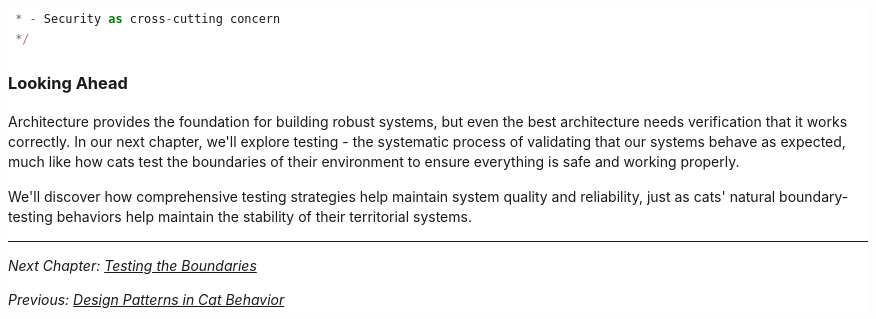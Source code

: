 ```javascript
 * - Security as cross-cutting concern
 */
```

### Looking Ahead

Architecture provides the foundation for building robust systems, but even the best architecture needs verification that it works correctly. In our next chapter, we'll explore testing - the systematic process of validating that our systems behave as expected, much like how cats test the boundaries of their environment to ensure everything is safe and working properly.

We'll discover how comprehensive testing strategies help maintain system quality and reliability, just as cats' natural boundary-testing behaviors help maintain the stability of their territorial systems.

---

*Next Chapter: [Testing the Boundaries](chapter-15-testing-the-boundaries.md)*

*Previous: [Design Patterns in Cat Behavior](chapter-13-design-patterns.md)*